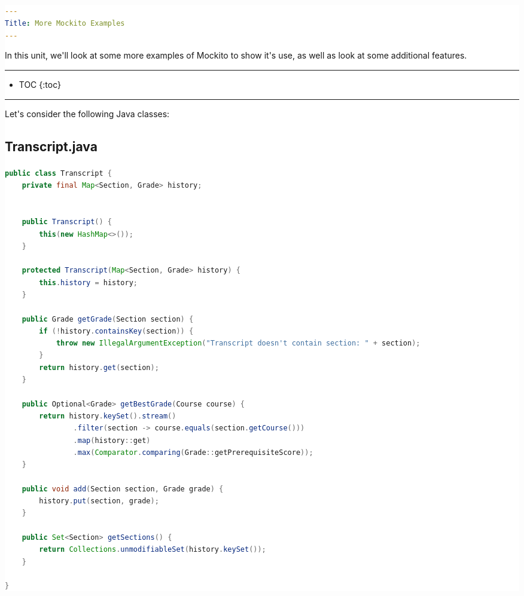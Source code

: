 ```yaml
---
Title: More Mockito Examples
---
```


In this unit, we'll look at some more examples of Mockito to show it's use, as well as look at some additional features.

---

* TOC
{:toc}

---

Let's consider the following Java classes:

## Transcript.java

```java
public class Transcript {
    private final Map<Section, Grade> history;

    
    public Transcript() {
        this(new HashMap<>());
    }
    
    protected Transcript(Map<Section, Grade> history) {
        this.history = history;
    }
    
    public Grade getGrade(Section section) {
        if (!history.containsKey(section)) {
            throw new IllegalArgumentException("Transcript doesn't contain section: " + section);
        }
        return history.get(section);
    }
    
    public Optional<Grade> getBestGrade(Course course) {
        return history.keySet().stream()
                .filter(section -> course.equals(section.getCourse()))
                .map(history::get)
                .max(Comparator.comparing(Grade::getPrerequisiteScore));
    }
    
    public void add(Section section, Grade grade) {
        history.put(section, grade);
    }
    
    public Set<Section> getSections() {
        return Collections.unmodifiableSet(history.keySet());
    }

}
```
